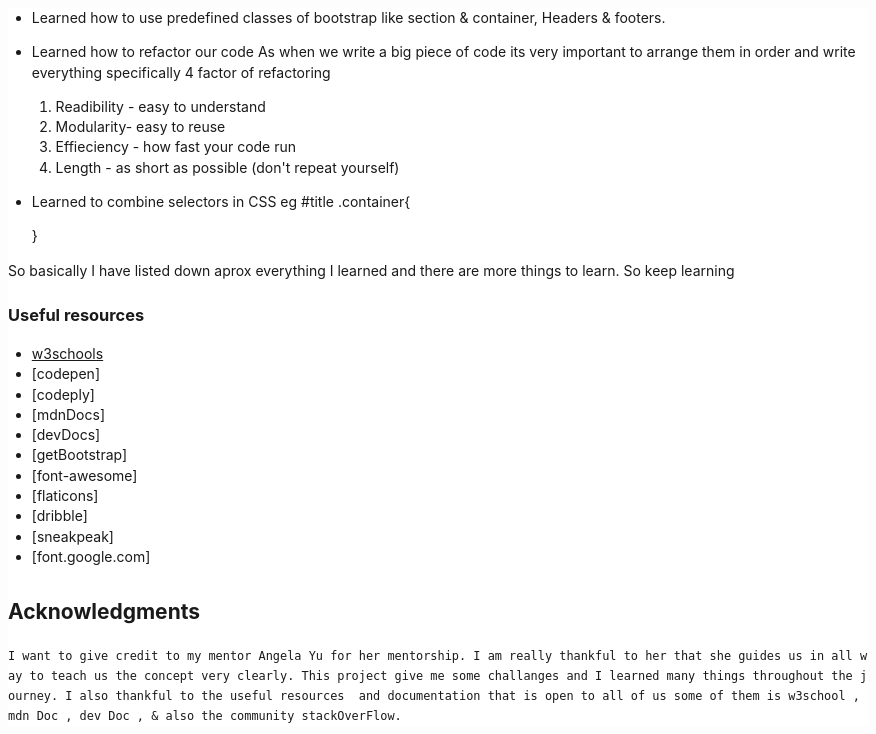  - Learned how to use predefined classes of bootstrap like section & container, Headers & footers.

 - Learned how to refactor our code
   As when we write a big piece of code 
   its very important to arrange them in order and write everything specifically 
   4 factor of refactoring 
   1. Readibility - easy to understand
   2. Modularity- easy to reuse
   3. Effieciency - how fast your code run
   4. Length - as short as possible (don't repeat yourself)

- Learned to combine selectors in CSS
    eg  #title .container{

    }

So basically I have listed down aprox everything I learned and there are more things to learn. 
So keep learning

### Useful resources

- [w3schools](https://w3-schools.com)
- [codepen]
- [codeply]
- [mdnDocs]
- [devDocs]
- [getBootstrap]
- [font-awesome]
- [flaticons]
- [dribble]
- [sneakpeak]
- [font.google.com]


## Acknowledgments
 
    I want to give credit to my mentor Angela Yu for her mentorship. I am really thankful to her that she guides us in all way to teach us the concept very clearly. This project give me some challanges and I learned many things throughout the journey. I also thankful to the useful resources  and documentation that is open to all of us some of them is w3school , mdn Doc , dev Doc , & also the community stackOverFlow.
